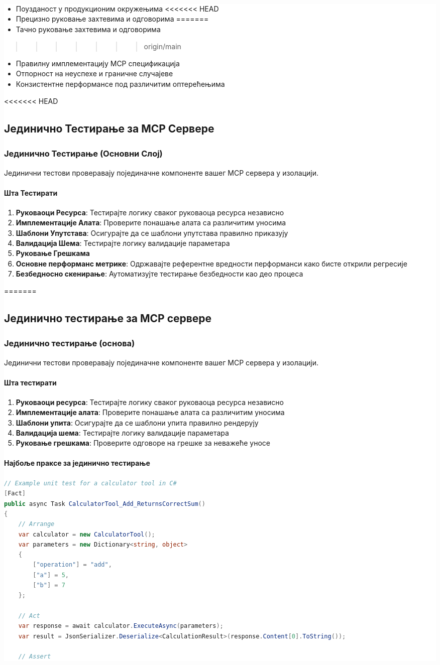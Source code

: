 - Поузданост у продукционим окружењима
<<<<<<< HEAD
- Прецизно руковање захтевима и одговорима
=======
- Тачно руковање захтевима и одговорима
>>>>>>> origin/main
- Правилну имплементацију MCP спецификација
- Отпорност на неуспехе и граничне случајеве
- Конзистентне перформансе под различитим оптерећењима

<<<<<<< HEAD
## Јединично Тестирање за MCP Сервере

### Јединично Тестирање (Основни Слој)

Јединични тестови проверавају појединачне компоненте вашег MCP сервера у изолацији.

#### Шта Тестирати

1. **Руковаоци Ресурса**: Тестирајте логику сваког руковаоца ресурса независно
2. **Имплементације Алатa**: Проверите понашање алата са различитим уносима
3. **Шаблони Упутстава**: Осигурајте да се шаблони упутстава правилно приказују
4. **Валидација Шема**: Тестирајте логику валидације параметара
5. **Руковање Грешкама**
3. **Основне перформанс метрике**: Одржавајте референтне вредности перформанси како бисте открили регресије  
4. **Безбедносно скенирање**: Аутоматизујте тестирање безбедности као део процеса  

=======
## Јединично тестирање за MCP сервере

### Јединично тестирање (основа)

Јединични тестови проверавају појединачне компоненте вашег MCP сервера у изолацији.

#### Шта тестирати

1. **Руковаоци ресурса**: Тестирајте логику сваког руковаоца ресурса независно
2. **Имплементације алата**: Проверите понашање алата са различитим уносима
3. **Шаблони упита**: Осигурајте да се шаблони упита правилно рендерују
4. **Валидација шема**: Тестирајте логику валидације параметара
5. **Руковање грешкама**: Проверите одговоре на грешке за неважеће уносе

#### Најбоље праксе за јединично тестирање

```csharp
// Example unit test for a calculator tool in C#
[Fact]
public async Task CalculatorTool_Add_ReturnsCorrectSum()
{
    // Arrange
    var calculator = new CalculatorTool();
    var parameters = new Dictionary<string, object>
    {
        ["operation"] = "add",
        ["a"] = 5,
        ["b"] = 7
    };
    
    // Act
    var response = await calculator.ExecuteAsync(parameters);
    var result = JsonSerializer.Deserialize<CalculationResult>(response.Content[0].ToString());
    
    // Assert
```